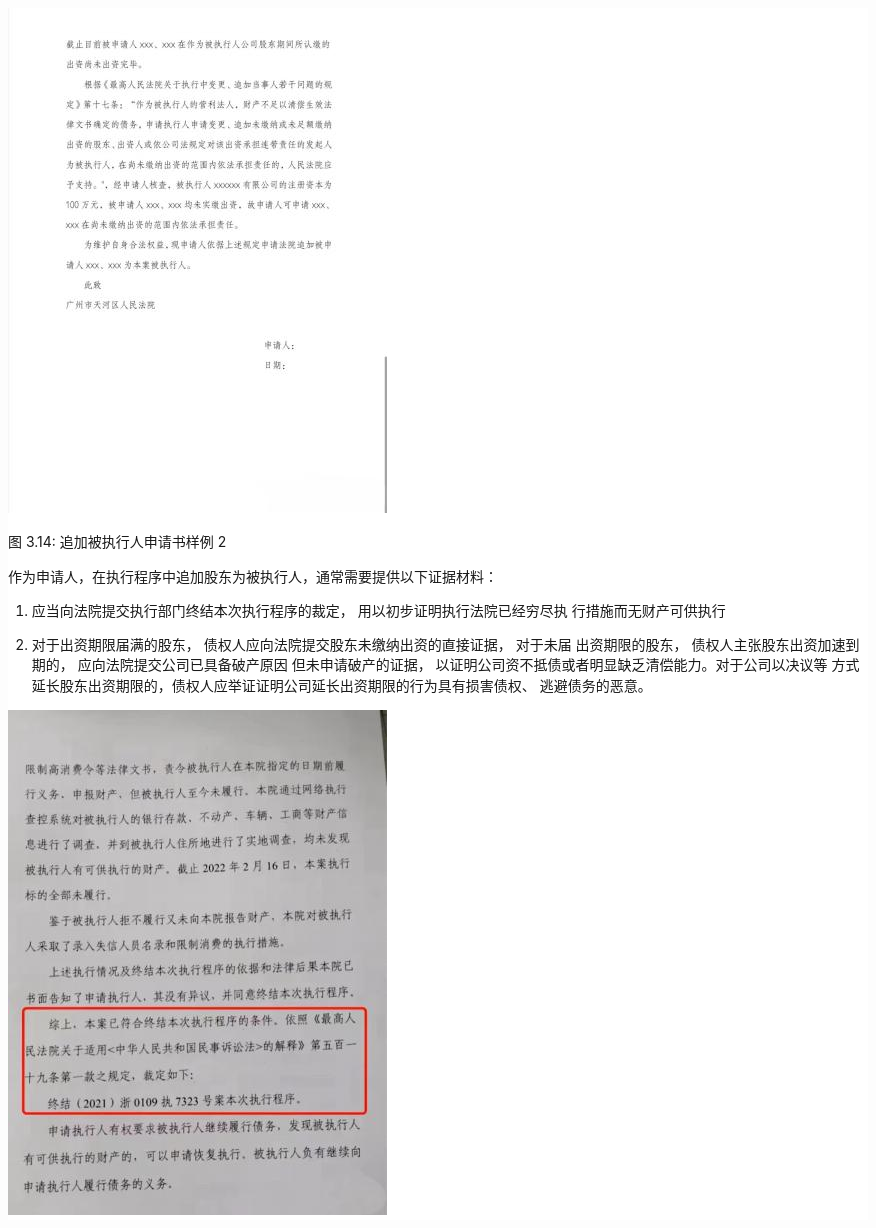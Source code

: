 ![](<@img/img_ 13.jpeg>)

图 3.14: 追加被执行人申请书样例 2

作为申请人，在执行程序中追加股东为被执行人，通常需要提供以下证据材料：

1. 应当向法院提交执行部门终结本次执行程序的裁定， 用以初步证明执行法院已经穷尽执 行措施而无财产可供执行

2. 对于出资期限届满的股东， 债权人应向法院提交股东未缴纳出资的直接证据， 对于未届 出资期限的股东， 债权人主张股东出资加速到期的， 应向法院提交公司已具备破产原因 但未申请破产的证据， 以证明公司资不抵债或者明显缺乏清偿能力。对于公司以决议等 方式延长股东出资期限的，债权人应举证证明公司延长出资期限的行为具有损害债权、 逃避债务的恶意。

![](<@img/img_ 14.jpeg>)
